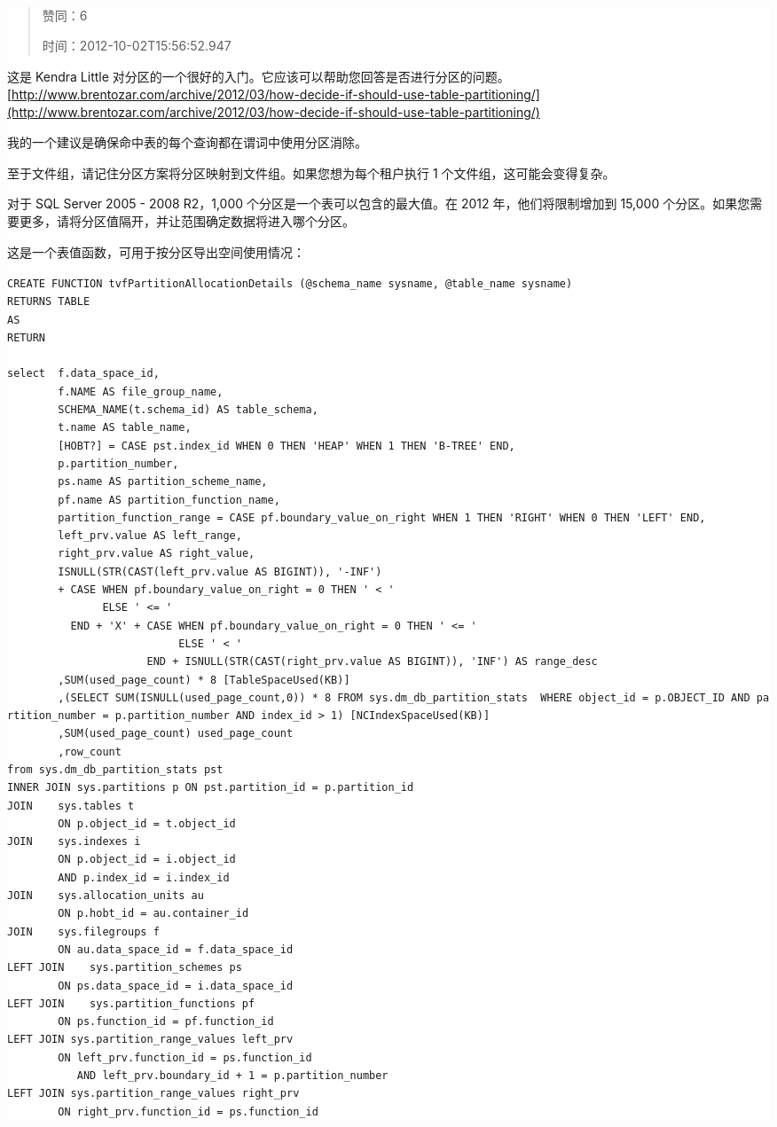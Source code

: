 > 赞同：6
> 
> 时间：2012-10-02T15:56:52.947

这是 Kendra Little 对分区的一个很好的入门。它应该可以帮助您回答是否进行分区的问题。 [http://www.brentozar.com/archive/2012/03/how-decide-if-should-use-table-partitioning/](http://www.brentozar.com/archive/2012/03/how-decide-if-should-use-table-partitioning/)

我的一个建议是确保命中表的每个查询都在谓词中使用分区消除。

至于文件组，请记住分区方案将分区映射到文件组。如果您想为每个租户执行 1 个文件组，这可能会变得复杂。

对于 SQL Server 2005 - 2008 R2，1,000 个分区是一个表可以包含的最大值。在 2012 年，他们将限制增加到 15,000 个分区。如果您需要更多，请将分区值隔开，并让范围确定数据将进入哪个分区。

这是一个表值函数，可用于按分区导出空间使用情况：

```
CREATE FUNCTION tvfPartitionAllocationDetails (@schema_name sysname, @table_name sysname) 
RETURNS TABLE 
AS 
RETURN

select  f.data_space_id,
        f.NAME AS file_group_name,
        SCHEMA_NAME(t.schema_id) AS table_schema,
        t.name AS table_name,
        [HOBT?] = CASE pst.index_id WHEN 0 THEN 'HEAP' WHEN 1 THEN 'B-TREE' END,
        p.partition_number,
        ps.name AS partition_scheme_name,
        pf.name AS partition_function_name,
        partition_function_range = CASE pf.boundary_value_on_right WHEN 1 THEN 'RIGHT' WHEN 0 THEN 'LEFT' END,
        left_prv.value AS left_range,
        right_prv.value AS right_value,
        ISNULL(STR(CAST(left_prv.value AS BIGINT)), '-INF')
        + CASE WHEN pf.boundary_value_on_right = 0 THEN ' < '
               ELSE ' <= '
          END + 'X' + CASE WHEN pf.boundary_value_on_right = 0 THEN ' <= '
                           ELSE ' < '
                      END + ISNULL(STR(CAST(right_prv.value AS BIGINT)), 'INF') AS range_desc
        ,SUM(used_page_count) * 8 [TableSpaceUsed(KB)]
        ,(SELECT SUM(ISNULL(used_page_count,0)) * 8 FROM sys.dm_db_partition_stats  WHERE object_id = p.OBJECT_ID AND partition_number = p.partition_number AND index_id > 1) [NCIndexSpaceUsed(KB)]
        ,SUM(used_page_count) used_page_count
        ,row_count
from sys.dm_db_partition_stats pst
INNER JOIN sys.partitions p ON pst.partition_id = p.partition_id
JOIN    sys.tables t
        ON p.object_id = t.object_id
JOIN    sys.indexes i
        ON p.object_id = i.object_id
        AND p.index_id = i.index_id
JOIN    sys.allocation_units au
        ON p.hobt_id = au.container_id
JOIN    sys.filegroups f
        ON au.data_space_id = f.data_space_id
LEFT JOIN    sys.partition_schemes ps
        ON ps.data_space_id = i.data_space_id
LEFT JOIN    sys.partition_functions pf
        ON ps.function_id = pf.function_id
LEFT JOIN sys.partition_range_values left_prv
        ON left_prv.function_id = ps.function_id
           AND left_prv.boundary_id + 1 = p.partition_number
LEFT JOIN sys.partition_range_values right_prv
        ON right_prv.function_id = ps.function_id
```